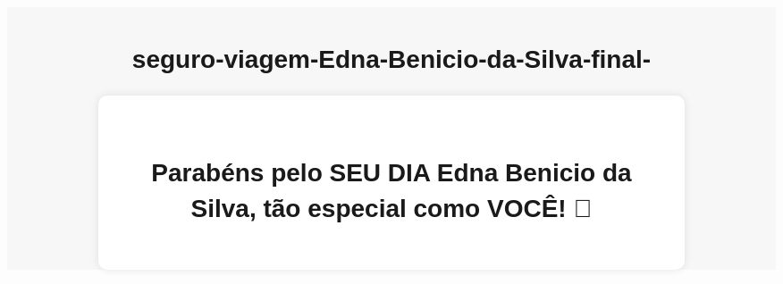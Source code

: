 # seguro-viagem-Edna-Benicio-da-Silva-final-
<!DOCTYPE html>
<html lang="pt">
<head>
  <meta charset="UTF-8">
  <meta name="viewport" content="width=device-width, initial-scale=1.0">
  <title>Voucher Especial</title>
  <style>
    body {
      font-family: Arial, sans-serif;
      background-color: #f7f7f7;
      display: flex;
      flex-direction: column;
      align-items: center;
      justify-content: center;
      padding: 2em;
    }
    .voucher {
      background-color: white;
      padding: 2em;
      border-radius: 10px;
      box-shadow: 0 0 10px rgba(0,0,0,0.1);
      text-align: center;
      max-width: 600px;
    }
    .codigo {
      font-size: 1.5em;
      font-weight: bold;
      background-color: #eee;
      padding: 0.5em 1em;
      border-radius: 5px;
      margin: 1em 0;
    }
    button {
      background-color: #28a745;
      color: white;
      border: none;
      padding: 0.75em 1.5em;
      font-size: 1em;
      border-radius: 5px;
      cursor: pointer;
    }
    button:hover {
      opacity: 0.9;
    }
    form {
      margin-top: 2em;
    }
    input, textarea {
      display: block;
      margin: 0.5em auto;
      width: 90%;
      max-width: 400px;
      padding: 0.75em;
      border-radius: 5px;
      border: 1px solid #ccc;
    }
  </style>
</head>
<body>
  <div class="voucher">
    <h1>Parabéns pelo SEU DIA Edna Benicio da Silva, tão especial como VOCÊ! 🎉</h1>